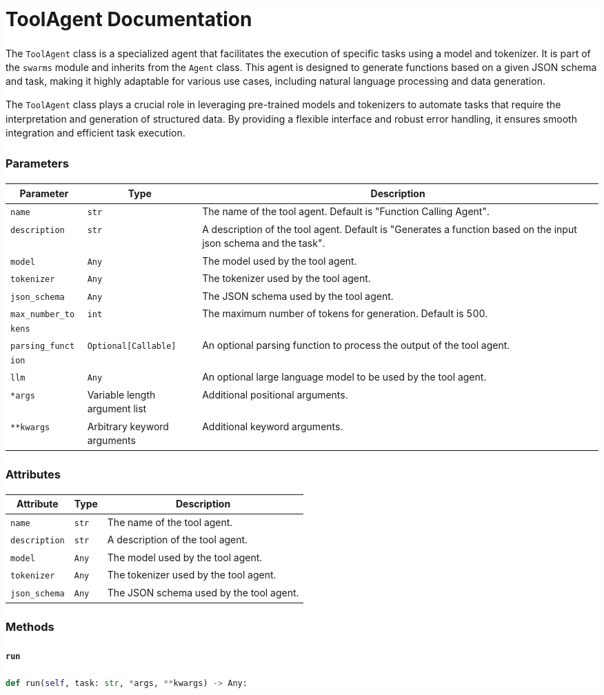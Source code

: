# ToolAgent Documentation

The `ToolAgent` class is a specialized agent that facilitates the execution of specific tasks using a model and tokenizer. It is part of the `swarms` module and inherits from the `Agent` class. This agent is designed to generate functions based on a given JSON schema and task, making it highly adaptable for various use cases, including natural language processing and data generation.

The `ToolAgent` class plays a crucial role in leveraging pre-trained models and tokenizers to automate tasks that require the interpretation and generation of structured data. By providing a flexible interface and robust error handling, it ensures smooth integration and efficient task execution.

### Parameters

| Parameter           | Type                          | Description                                                                                                     |
| ------------------- | ----------------------------- | --------------------------------------------------------------------------------------------------------------- |
| `name`              | `str`                         | The name of the tool agent. Default is "Function Calling Agent".                                                |
| `description`       | `str`                         | A description of the tool agent. Default is "Generates a function based on the input json schema and the task". |
| `model`             | `Any`                         | The model used by the tool agent.                                                                               |
| `tokenizer`         | `Any`                         | The tokenizer used by the tool agent.                                                                           |
| `json_schema`       | `Any`                         | The JSON schema used by the tool agent.                                                                         |
| `max_number_tokens` | `int`                         | The maximum number of tokens for generation. Default is 500.                                                    |
| `parsing_function`  | `Optional[Callable]`          | An optional parsing function to process the output of the tool agent.                                           |
| `llm`               | `Any`                         | An optional large language model to be used by the tool agent.                                                  |
| `*args`             | Variable length argument list | Additional positional arguments.                                                                                |
| `**kwargs`          | Arbitrary keyword arguments   | Additional keyword arguments.                                                                                   |

### Attributes

| Attribute     | Type  | Description                             |
| ------------- | ----- | --------------------------------------- |
| `name`        | `str` | The name of the tool agent.             |
| `description` | `str` | A description of the tool agent.        |
| `model`       | `Any` | The model used by the tool agent.       |
| `tokenizer`   | `Any` | The tokenizer used by the tool agent.   |
| `json_schema` | `Any` | The JSON schema used by the tool agent. |

### Methods

#### `run`

```python
def run(self, task: str, *args, **kwargs) -> Any:
```

